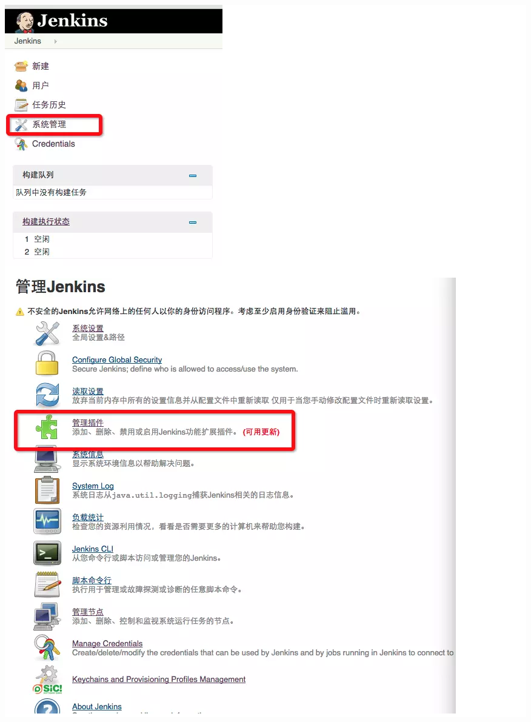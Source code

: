![安装插件第一步.png](/img/blogs/jenkins-SVN-Xcode/img_03.png)

![安装插件第二步.png](/img/blogs/jenkins-SVN-Xcode/img_04.png)
